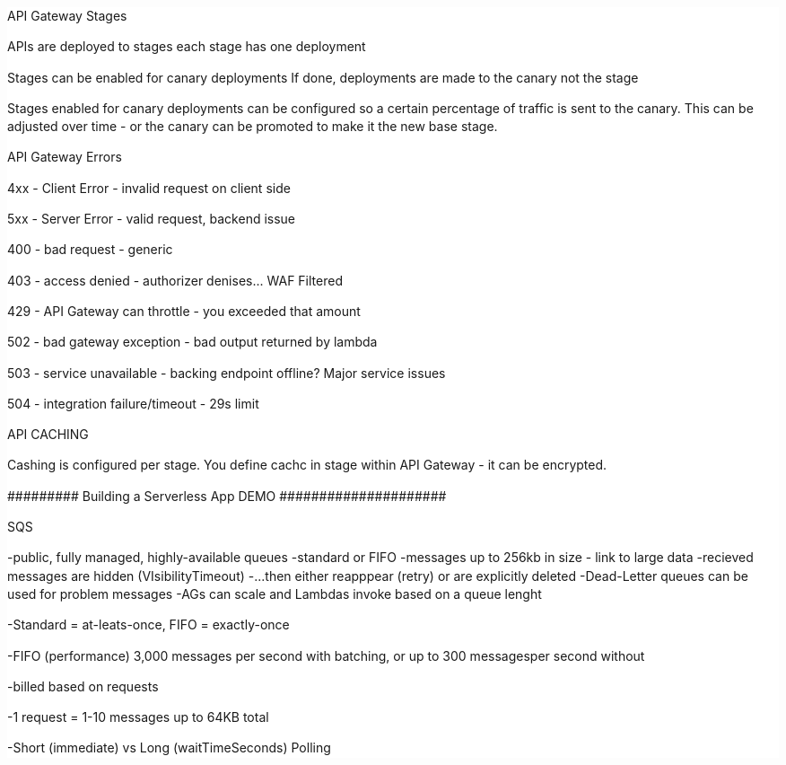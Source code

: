 
API Gateway Stages

APIs are deployed to stages each stage has one deployment

Stages can be enabled for canary deployments
If done, deployments are made to the canary not the stage

Stages enabled for canary deployments can be configured so a certain percentage of traffic is sent to the canary.
This can be adjusted over time - or the canary can be promoted to make it the new base stage.


API Gateway Errors

4xx - Client Error - invalid request on client side

5xx - Server Error - valid request, backend issue

400 - bad request - generic

403 - access denied - authorizer denises... WAF Filtered

429 - API Gateway can throttle - you exceeded that amount

502 - bad gateway exception - bad output returned by lambda

503 - service unavailable - backing endpoint offline? Major service issues

504 - integration failure/timeout - 29s limit


API CACHING

Cashing is configured per stage.
You define cachc in stage within API Gateway - it can be encrypted.




######### Building a Serverless App DEMO #####################


SQS

-public, fully managed, highly-available queues
-standard or FIFO
-messages up to 256kb in size - link to large data
-recieved messages are hidden (VIsibilityTimeout)
-...then either reapppear (retry) or are explicitly deleted
-Dead-Letter queues can be used for problem messages
-AGs can scale and Lambdas invoke based on a queue lenght


-Standard = at-leats-once, FIFO = exactly-once

-FIFO (performance) 3,000 messages per second with batching, or up to 300 messagesper second without

-billed based on requests

-1 request = 1-10 messages up to 64KB total

-Short (immediate) vs Long (waitTimeSeconds) Polling
